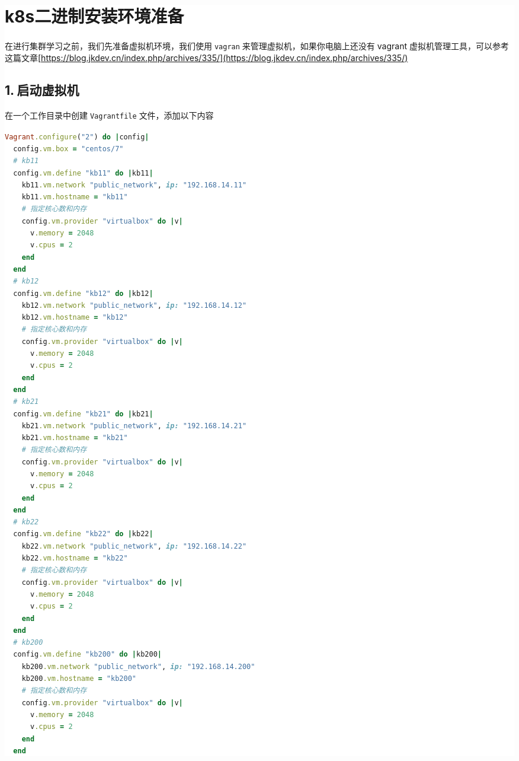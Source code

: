 # k8s二进制安装环境准备

在进行集群学习之前，我们先准备虚拟机环境，我们使用 `vagran` 来管理虚拟机，如果你电脑上还没有 vagrant 虚拟机管理工具，可以参考这篇文章[https://blog.jkdev.cn/index.php/archives/335/](https://blog.jkdev.cn/index.php/archives/335/)


## 1. 启动虚拟机 

在一个工作目录中创建 `Vagrantfile` 文件，添加以下内容

```ruby
Vagrant.configure("2") do |config|
  config.vm.box = "centos/7"
  # kb11
  config.vm.define "kb11" do |kb11|
    kb11.vm.network "public_network", ip: "192.168.14.11"
    kb11.vm.hostname = "kb11"
    # 指定核心数和内存
    config.vm.provider "virtualbox" do |v|
      v.memory = 2048
      v.cpus = 2
    end
  end
  # kb12
  config.vm.define "kb12" do |kb12|
    kb12.vm.network "public_network", ip: "192.168.14.12"
    kb12.vm.hostname = "kb12"
    # 指定核心数和内存
    config.vm.provider "virtualbox" do |v|
      v.memory = 2048
      v.cpus = 2
    end
  end
  # kb21
  config.vm.define "kb21" do |kb21|
    kb21.vm.network "public_network", ip: "192.168.14.21"
    kb21.vm.hostname = "kb21"
    # 指定核心数和内存
    config.vm.provider "virtualbox" do |v|
      v.memory = 2048
      v.cpus = 2
    end
  end
  # kb22
  config.vm.define "kb22" do |kb22|
    kb22.vm.network "public_network", ip: "192.168.14.22"
    kb22.vm.hostname = "kb22"
    # 指定核心数和内存
    config.vm.provider "virtualbox" do |v|
      v.memory = 2048
      v.cpus = 2
    end
  end
  # kb200
  config.vm.define "kb200" do |kb200|
    kb200.vm.network "public_network", ip: "192.168.14.200"
    kb200.vm.hostname = "kb200"
    # 指定核心数和内存
    config.vm.provider "virtualbox" do |v|
      v.memory = 2048
      v.cpus = 2
    end
  end
```